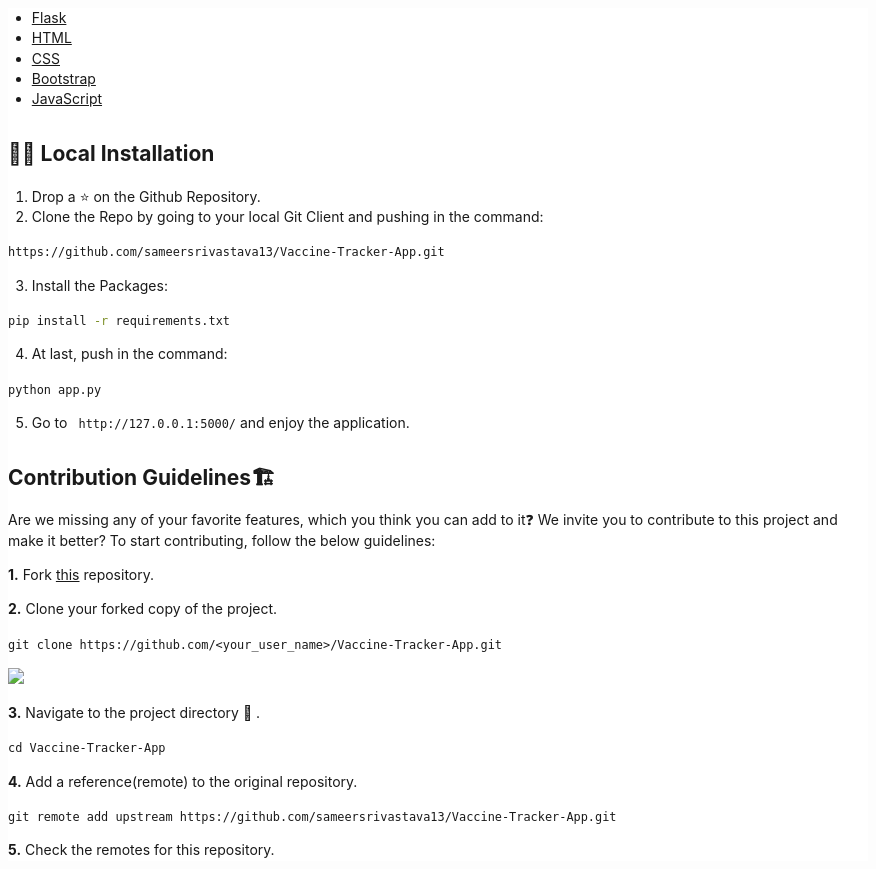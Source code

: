 
* [Flask](https://github.com/pallets/flask)<br />
* [HTML](https://www.w3.org/TR/html52)<br />
* [CSS](https://developer.mozilla.org/en-US/docs/Web/CSS)<br />
* [Bootstrap](https://getbootstrap.com)<br />
* [JavaScript](https://developer.mozilla.org/en-US/docs/Web/JavaScript)

## 🏃‍♂️ Local Installation

1. Drop a ⭐ on the Github Repository. 
2. Clone the Repo by going to your local Git Client and pushing in the command: 

```sh
https://github.com/sameersrivastava13/Vaccine-Tracker-App.git
```

3. Install the Packages: 
```sh
pip install -r requirements.txt
```

4. At last, push in the command:
```sh
python app.py
```

5. Go to ` http://127.0.0.1:5000/` and enjoy the application.


## Contribution Guidelines🏗

Are we missing any of your favorite features, which you think you can add to it❓ We invite you to contribute to this project and make it better?
To start contributing, follow the below guidelines:

**1.** Fork [this](https://github.com/sameersrivastava13/Vaccine-Tracker-App) repository.

**2.** Clone your forked copy of the project.

```
git clone https://github.com/<your_user_name>/Vaccine-Tracker-App.git

```

<img src="https://user-images.githubusercontent.com/75167785/125326844-1e522e80-e360-11eb-8e52-157f864eadd0.png"  width="500">


**3.** Navigate to the project directory :file_folder: .

```
cd Vaccine-Tracker-App
```

**4.** Add a reference(remote) to the original repository.
```
git remote add upstream https://github.com/sameersrivastava13/Vaccine-Tracker-App.git
```

**5.** Check the remotes for this repository.
